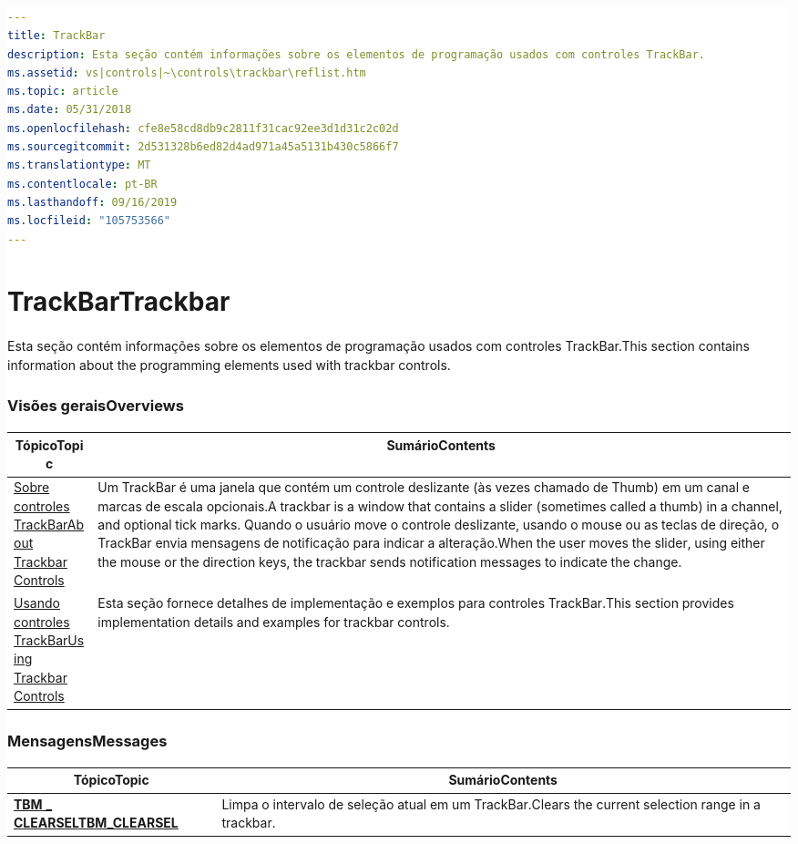 ```yaml
---
title: TrackBar
description: Esta seção contém informações sobre os elementos de programação usados com controles TrackBar.
ms.assetid: vs|controls|~\controls\trackbar\reflist.htm
ms.topic: article
ms.date: 05/31/2018
ms.openlocfilehash: cfe8e58cd8db9c2811f31cac92ee3d1d31c2c02d
ms.sourcegitcommit: 2d531328b6ed82d4ad971a45a5131b430c5866f7
ms.translationtype: MT
ms.contentlocale: pt-BR
ms.lasthandoff: 09/16/2019
ms.locfileid: "105753566"
---
```

# <a name="trackbar"></a><span data-ttu-id="a29b7-103">TrackBar</span><span class="sxs-lookup"><span data-stu-id="a29b7-103">Trackbar</span></span>

<span data-ttu-id="a29b7-104">Esta seção contém informações sobre os elementos de programação usados com controles TrackBar.</span><span class="sxs-lookup"><span data-stu-id="a29b7-104">This section contains information about the programming elements used with trackbar controls.</span></span>

### <a name="overviews"></a><span data-ttu-id="a29b7-105">Visões gerais</span><span class="sxs-lookup"><span data-stu-id="a29b7-105">Overviews</span></span>



| <span data-ttu-id="a29b7-106">Tópico</span><span class="sxs-lookup"><span data-stu-id="a29b7-106">Topic</span></span>                                                  | <span data-ttu-id="a29b7-107">Sumário</span><span class="sxs-lookup"><span data-stu-id="a29b7-107">Contents</span></span>                                                                                                                                                                                                                                                                  |
|--------------------------------------------------------|---------------------------------------------------------------------------------------------------------------------------------------------------------------------------------------------------------------------------------------------------------------------------|
| [<span data-ttu-id="a29b7-108">Sobre controles TrackBar</span><span class="sxs-lookup"><span data-stu-id="a29b7-108">About Trackbar Controls</span></span>](trackbar-controls.md)       | <span data-ttu-id="a29b7-109">Um TrackBar é uma janela que contém um controle deslizante (às vezes chamado de Thumb) em um canal e marcas de escala opcionais.</span><span class="sxs-lookup"><span data-stu-id="a29b7-109">A trackbar is a window that contains a slider (sometimes called a thumb) in a channel, and optional tick marks.</span></span> <span data-ttu-id="a29b7-110">Quando o usuário move o controle deslizante, usando o mouse ou as teclas de direção, o TrackBar envia mensagens de notificação para indicar a alteração.</span><span class="sxs-lookup"><span data-stu-id="a29b7-110">When the user moves the slider, using either the mouse or the direction keys, the trackbar sends notification messages to indicate the change.</span></span><br/> |
| [<span data-ttu-id="a29b7-111">Usando controles TrackBar</span><span class="sxs-lookup"><span data-stu-id="a29b7-111">Using Trackbar Controls</span></span>](using-trackbar-controls.md) | <span data-ttu-id="a29b7-112">Esta seção fornece detalhes de implementação e exemplos para controles TrackBar.</span><span class="sxs-lookup"><span data-stu-id="a29b7-112">This section provides implementation details and examples for trackbar controls.</span></span><br/>                                                                                                                                                                               |



 

### <a name="messages"></a><span data-ttu-id="a29b7-113">Mensagens</span><span class="sxs-lookup"><span data-stu-id="a29b7-113">Messages</span></span>



| <span data-ttu-id="a29b7-114">Tópico</span><span class="sxs-lookup"><span data-stu-id="a29b7-114">Topic</span></span>                                                 | <span data-ttu-id="a29b7-115">Sumário</span><span class="sxs-lookup"><span data-stu-id="a29b7-115">Contents</span></span>                                                                                                                                                                                                                                                                                                           |
|-------------------------------------------------------|--------------------------------------------------------------------------------------------------------------------------------------------------------------------------------------------------------------------------------------------------------------------------------------------------------------------|
| [<span data-ttu-id="a29b7-116">**TBM \_ CLEARSEL**</span><span class="sxs-lookup"><span data-stu-id="a29b7-116">**TBM\_CLEARSEL**</span></span>](tbm-clearsel.md)                 | <span data-ttu-id="a29b7-117">Limpa o intervalo de seleção atual em um TrackBar.</span><span class="sxs-lookup"><span data-stu-id="a29b7-117">Clears the current selection range in a trackbar.</span></span> <br/>                                                                                                                                                                                                                                                      |